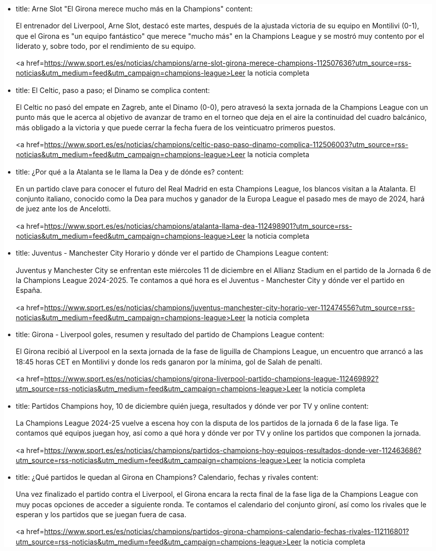   

- title: Arne Slot "El Girona merece mucho más en la Champions"
  content: <div class="tags"><p>El entrenador del Liverpool, Arne Slot, destacó este martes, después de la ajustada victoria de su equipo en Montilivi (0-1), que el Girona es "un equipo fantástico" que merece "mucho más" en la Champions League y se mostró muy contento por el liderato y, sobre todo, por el rendimiento de su equipo.</p><a href=https://www.sport.es/es/noticias/champions/arne-slot-girona-merece-champions-112507636?utm_source=rss-noticias&utm_medium=feed&utm_campaign=champions-league>Leer la noticia completa</a></div>
  
  

- title: El Celtic, paso a paso; el Dinamo se complica
  content: <div class="tags"><p>El Celtic no pasó del empate en Zagreb, ante el Dinamo (0-0), pero atravesó la sexta jornada de la Champions League con un punto más que le acerca al objetivo de avanzar de tramo en el torneo que deja en el aire la continuidad del cuadro balcánico, más obligado a la victoria y que puede cerrar la fecha fuera de los veinticuatro primeros puestos.</p><a href=https://www.sport.es/es/noticias/champions/celtic-paso-paso-dinamo-complica-112506003?utm_source=rss-noticias&utm_medium=feed&utm_campaign=champions-league>Leer la noticia completa</a></div>
  
  

- title: ¿Por qué a la Atalanta se le llama la Dea y de dónde es?
  content: <div class="tags"><p>En un partido clave para conocer el futuro del Real Madrid en esta Champions League, los blancos visitan a la Atalanta. El conjunto italiano, conocido como la Dea para muchos y ganador de la Europa League el pasado mes de mayo de 2024, hará de juez ante los de Ancelotti. </p><a href=https://www.sport.es/es/noticias/champions/atalanta-llama-dea-112498901?utm_source=rss-noticias&utm_medium=feed&utm_campaign=champions-league>Leer la noticia completa</a></div>
  
  

- title: Juventus - Manchester City Horario y dónde ver el partido de Champions League
  content: <div class="tags"><p>Juventus y Manchester City se enfrentan este miércoles 11 de diciembre en el Allianz Stadium en el partido de la Jornada 6 de la Champions League 2024-2025. Te contamos a qué hora es el Juventus - Manchester City y dónde ver el partido en España.</p><a href=https://www.sport.es/es/noticias/champions/juventus-manchester-city-horario-ver-112474556?utm_source=rss-noticias&utm_medium=feed&utm_campaign=champions-league>Leer la noticia completa</a></div>
  
  

- title: Girona - Liverpool goles, resumen y resultado del partido de Champions League
  content: <div class="tags"><p>El Girona recibió al Liverpool en la sexta jornada de la fase de liguilla de Champions League, un encuentro que arrancó a las 18:45 horas CET en Montilivi y donde los reds ganaron por la mínima, gol de Salah de penalti. </p><a href=https://www.sport.es/es/noticias/champions/girona-liverpool-partido-champions-league-112469892?utm_source=rss-noticias&utm_medium=feed&utm_campaign=champions-league>Leer la noticia completa</a></div>
  
  

- title: Partidos Champions hoy, 10 de diciembre quién juega, resultados y dónde ver por TV y online
  content: <div class="tags"><p>La Champions League 2024-25 vuelve a escena hoy con la disputa de los partidos de la jornada 6 de la fase liga. Te contamos qué equipos juegan hoy, así como a qué hora y dónde ver por TV y online los partidos que componen la jornada.</p><a href=https://www.sport.es/es/noticias/champions/partidos-champions-hoy-equipos-resultados-donde-ver-112463686?utm_source=rss-noticias&utm_medium=feed&utm_campaign=champions-league>Leer la noticia completa</a></div>
  
  

- title: ¿Qué partidos le quedan al Girona en Champions? Calendario, fechas y rivales
  content: <div class="tags"><p>Una vez finalizado el partido contra el Liverpool, el Girona encara la recta final de la fase liga de la Champions League con muy pocas opciones de acceder a siguiente ronda. Te contamos el calendario del conjunto gironí, así como los rivales que le esperan y los partidos que se juegan fuera de casa.</p><a href=https://www.sport.es/es/noticias/champions/partidos-girona-champions-calendario-fechas-rivales-112116801?utm_source=rss-noticias&utm_medium=feed&utm_campaign=champions-league>Leer la noticia completa</a></div>
  